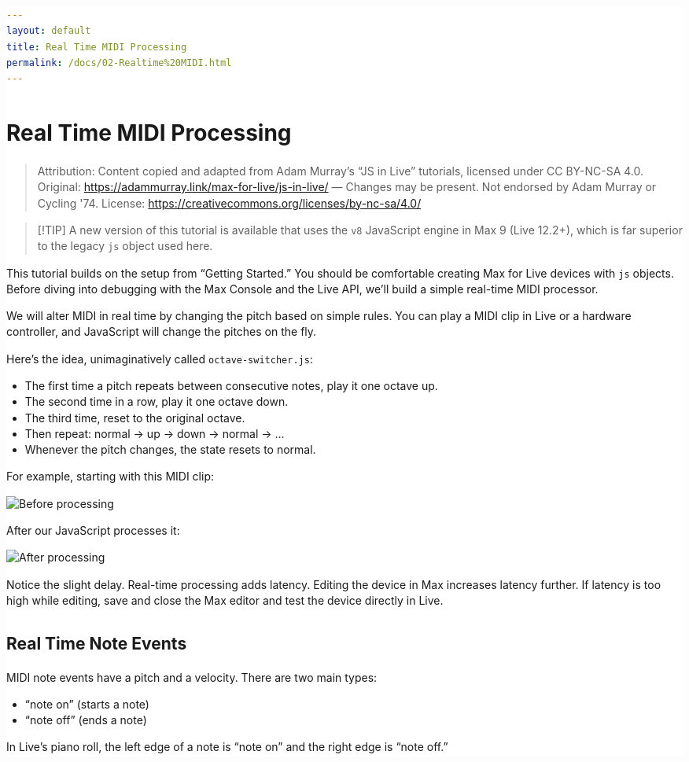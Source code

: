 ```yaml
---
layout: default
title: Real Time MIDI Processing
permalink: /docs/02-Realtime%20MIDI.html
---
```


# Real Time MIDI Processing

> Attribution: Content copied and adapted from Adam Murray’s “JS in Live” tutorials, licensed under CC BY-NC-SA 4.0. Original: https://adammurray.link/max-for-live/js-in-live/ — Changes may be present. Not endorsed by Adam Murray or Cycling '74. License: https://creativecommons.org/licenses/by-nc-sa/4.0/

> <span class="tip-marker">[!TIP]</span> A new version of this tutorial is available that uses the <code class="max9-object">v8</code> JavaScript engine in Max 9 (Live 12.2+), which is far superior to the legacy <code class="max-object">js</code> object used here.

This tutorial builds on the setup from “Getting Started.” You should be comfortable creating Max for Live devices with <code class="max-object">js</code> objects. Before diving into debugging with the Max Console and the Live API, we’ll build a simple real-time MIDI processor.

We will alter MIDI in real time by changing the pitch based on simple rules. You can play a MIDI clip in Live or a hardware controller, and JavaScript will change the pitches on the fly.

Here’s the idea, unimaginatively called `octave-switcher.js`:

- The first time a pitch repeats between consecutive notes, play it one octave up.
- The second time in a row, play it one octave down.
- The third time, reset to the original octave.
- Then repeat: normal → up → down → normal → …
- Whenever the pitch changes, the state resets to normal.

For example, starting with this MIDI clip:

![Before processing](https://adammurray.link/max-for-live/js-in-live/realtime-midi/before-midi-processing.png)

After our JavaScript processes it:

![After processing](https://adammurray.link/max-for-live/js-in-live/realtime-midi/after-midi-processing.png)

Notice the slight delay. Real-time processing adds latency. Editing the device in Max increases latency further. If latency is too high while editing, save and close the Max editor and test the device directly in Live.

## Real Time Note Events

MIDI note events have a pitch and a velocity. There are two main types:

- “note on” (starts a note)
- “note off” (ends a note)

In Live’s piano roll, the left edge of a note is “note on” and the right edge is “note off.”
